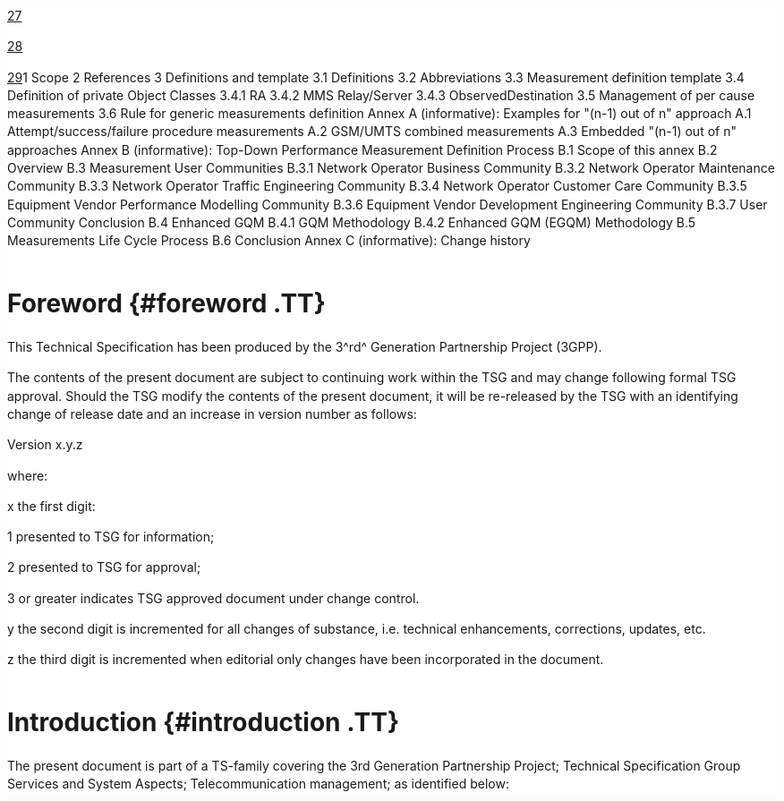 [27](#b.5-measurements-life-cycle-process)

[28](#b.6-conclusion)

[29](#annex-c-informative-change-history)1 Scope 2 References 3
Definitions and template 3.1 Definitions 3.2 Abbreviations 3.3
Measurement definition template 3.4 Definition of private Object Classes
3.4.1 RA 3.4.2 MMS Relay/Server 3.4.3 ObservedDestination 3.5 Management
of per cause measurements 3.6 Rule for generic measurements definition
Annex A (informative): Examples for \"(n-1) out of n\" approach A.1
Attempt/success/failure procedure measurements A.2 GSM/UMTS combined
measurements A.3 Embedded \"(n-1) out of n\" approaches Annex B
(informative): Top-Down Performance Measurement Definition Process B.1
Scope of this annex B.2 Overview B.3 Measurement User Communities B.3.1
Network Operator Business Community B.3.2 Network Operator Maintenance
Community B.3.3 Network Operator Traffic Engineering Community B.3.4
Network Operator Customer Care Community B.3.5 Equipment Vendor
Performance Modelling Community B.3.6 Equipment Vendor Development
Engineering Community B.3.7 User Community Conclusion B.4 Enhanced GQM
B.4.1 GQM Methodology B.4.2 Enhanced GQM (EGQM) Methodology B.5
Measurements Life Cycle Process B.6 Conclusion Annex C (informative):
Change history

Foreword {#foreword .TT}
========

This Technical Specification has been produced by the 3^rd^ Generation
Partnership Project (3GPP).

The contents of the present document are subject to continuing work
within the TSG and may change following formal TSG approval. Should the
TSG modify the contents of the present document, it will be re-released
by the TSG with an identifying change of release date and an increase in
version number as follows:

Version x.y.z

where:

x the first digit:

1 presented to TSG for information;

2 presented to TSG for approval;

3 or greater indicates TSG approved document under change control.

y the second digit is incremented for all changes of substance, i.e.
technical enhancements, corrections, updates, etc.

z the third digit is incremented when editorial only changes have been
incorporated in the document.

Introduction {#introduction .TT}
============

The present document is part of a TS-family covering the 3rd Generation
Partnership Project; Technical Specification Group Services and System
Aspects; Telecommunication management; as identified below:
